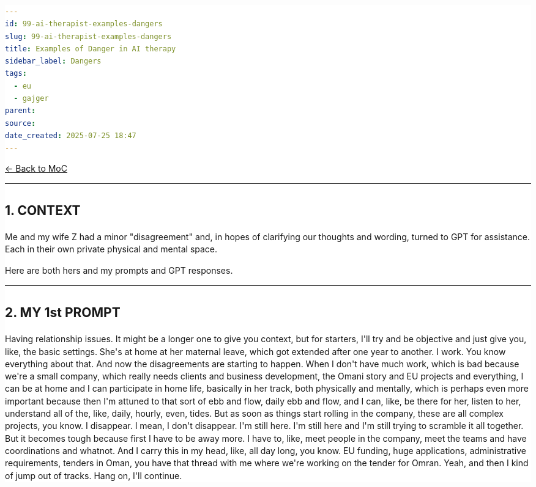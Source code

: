 ```yaml
---
id: 99-ai-therapist-examples-dangers
slug: 99-ai-therapist-examples-dangers
title: Examples of Danger in AI therapy
sidebar_label: Dangers
tags:
  - eu
  - gajger
parent: 
source: 
date_created: 2025-07-25 18:47
---
```

[← Back to MoC](/docs/)

---
## 1. CONTEXT

Me and my wife Z had a minor "disagreement" and, in hopes of clarifying our thoughts and wording, turned to GPT for assistance. Each in their own private physical and mental space. 

Here are both hers and my prompts and GPT responses.

---
## 2. MY 1st PROMPT

Having relationship issues. It might be a longer one to give you context, but for starters, I'll try and be objective and just give you, like, the basic settings. She's at home at her maternal leave, which got extended after one year to another. I work. You know everything about that. And now the disagreements are starting to happen. When I don't have much work, which is bad because we're a small company, which really needs clients and business development, the Omani story and EU projects and everything, I can be at home and I can participate in home life, basically in her track, both physically and mentally, which is perhaps even more important because then I'm attuned to that sort of ebb and flow, daily ebb and flow, and I can, like, be there for her, listen to her, understand all of the, like, daily, hourly, even, tides. But as soon as things start rolling in the company, these are all complex projects, you know. I disappear. I mean, I don't disappear. I'm still here. I'm still here and I'm still trying to scramble it all together. But it becomes tough because first I have to be away more. I have to, like, meet people in the company, meet the teams and have coordinations and whatnot. And I carry this in my head, like, all day long, you know. EU funding, huge applications, administrative requirements, tenders in Oman, you have that thread with me where we're working on the tender for Omran. Yeah, and then I kind of jump out of tracks. Hang on, I'll continue.
